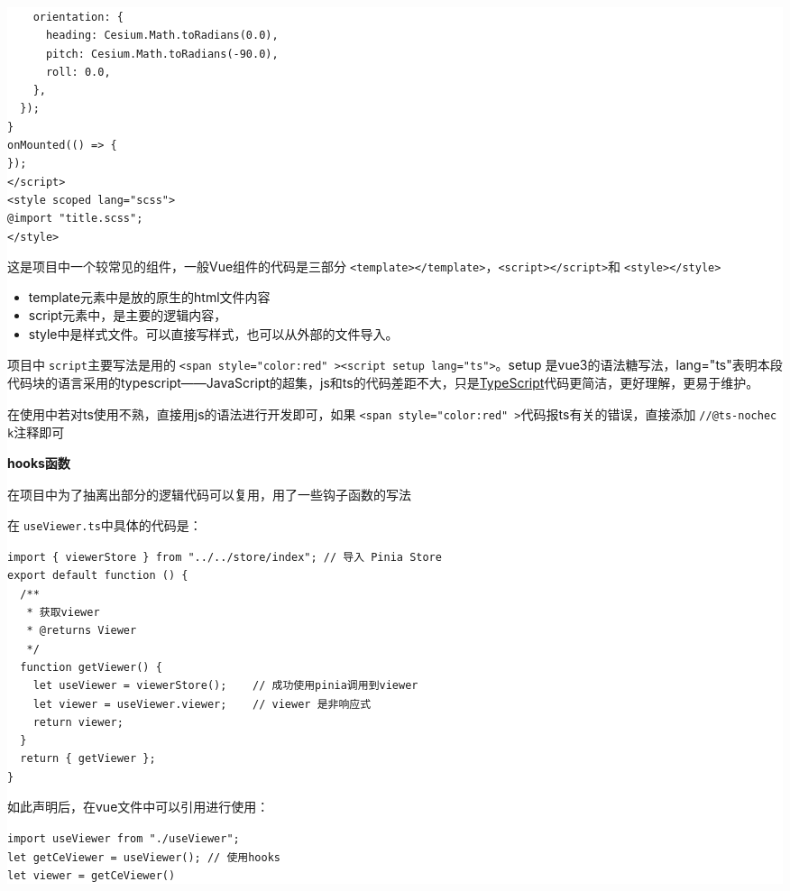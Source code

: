 ```vue
    orientation: {
      heading: Cesium.Math.toRadians(0.0),
      pitch: Cesium.Math.toRadians(-90.0),
      roll: 0.0,
    },
  });
}
onMounted(() => {
});
</script>
<style scoped lang="scss">
@import "title.scss";
</style>

```

这是项目中一个较常见的组件，一般Vue组件的代码是三部分 `<template></template>`，`<script></script>`和 `<style></style>`

- template元素中是放的原生的html文件内容
- script元素中，是主要的逻辑内容，
- style中是样式文件。可以直接写样式，也可以从外部的文件导入。

项目中 `script`主要写法是用的 `<span style="color:red" ><script setup lang="ts">`。setup 是vue3的语法糖写法，lang="ts"表明本段代码块的语言采用的typescript——JavaScript的超集，js和ts的代码差距不大，只是[TypeScript](https://so.csdn.net/so/search?q=TypeScript&spm=1001.2101.3001.7020)代码更简洁，更好理解，更易于维护。

在使用中若对ts使用不熟，直接用js的语法进行开发即可，如果 `<span style="color:red" >`代码报ts有关的错误，直接添加 `//@ts-nocheck`注释即可

**hooks函数**

在项目中为了抽离出部分的逻辑代码可以复用，用了一些钩子函数的写法

在 `useViewer.ts`中具体的代码是：

```tsx
import { viewerStore } from "../../store/index"; // 导入 Pinia Store
export default function () {
  /**
   * 获取viewer
   * @returns Viewer
   */
  function getViewer() {  
    let useViewer = viewerStore();    // 成功使用pinia调用到viewer  
    let viewer = useViewer.viewer;    // viewer 是非响应式
    return viewer;  
  }
  return { getViewer };
}
```

如此声明后，在vue文件中可以引用进行使用：

```tsx
import useViewer from "./useViewer";
let getCeViewer = useViewer(); // 使用hooks
let viewer = getCeViewer()
```
